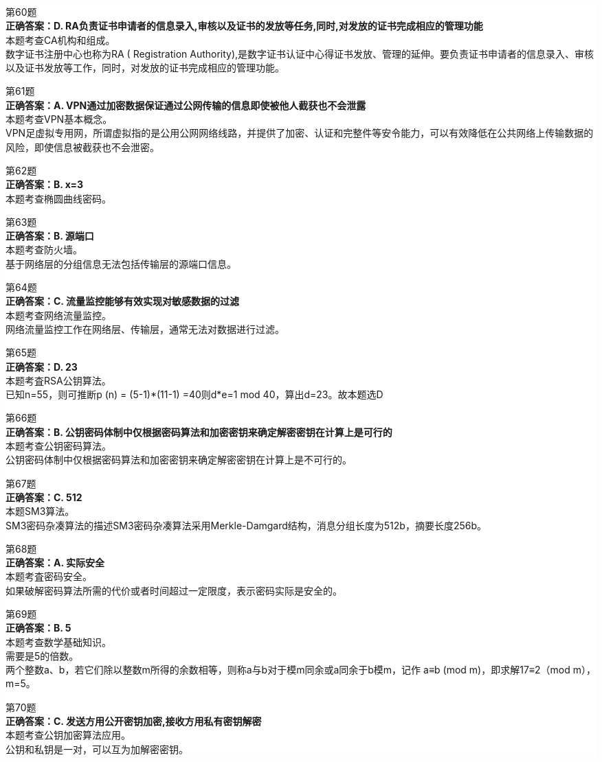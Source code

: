 第60题  
**正确答案：D. RA负责证书申请者的信息录入,审核以及证书的发放等任务,同时,对发放的证书完成相应的管理功能**  
本题考查CA机构和组成。  
数字证书注册中心也称为RA ( Registration Authority),是数字证书认证中心得证书发放、管理的延伸。要负责证书申请者的信息录入、审核以及证书发放等工作，同时，对发放的证书完成相应的管理功能。  
  
第61题  
**正确答案：A. VPN通过加密数据保证通过公网传输的信息即使被他人截获也不会泄露**  
本题考查VPN基本概念。  
VPN足虚拟专用网，所谓虚拟指的是公用公网网络线路，并提供了加密、认证和完整件等安令能力，可以有效降低在公共网络上传输数据的风险，即使信息被截获也不会泄密。  
  
第62题  
**正确答案：B. x=3**  
本题考查椭圆曲线密码。  
  
第63题  
**正确答案：B. 源端口**  
本题考查防火墙。  
基于网络层的分组信息无法包括传输层的源端口信息。  
  
第64题  
**正确答案：C. 流量监控能够有效实现对敏感数据的过滤**  
本题考查网络流量监控。  
网络流量监控工作在网络层、传输层，通常无法对数据进行过滤。  
  
第65题  
**正确答案：D. 23**  
本题考査RSA公钥算法。  
已知n=55，则可推断p (n) = (5-1)\*(11-1) =40则d\*e=1 mod 40，算出d=23。故本题选D  
  
第66题  
**正确答案：B. 公钥密码体制中仅根据密码算法和加密密钥来确定解密密钥在计算上是可行的**  
本题考查公钥密码算法。  
公钥密码体制中仅根据密码算法和加密密钥来确定解密密钥在计算上是不可行的。  
  
第67题  
**正确答案：C. 512**  
本题SM3算法。  
SM3密码杂凑算法的描述SM3密码杂凑算法采用Merkle-Damgard结构，消息分组长度为512b，摘要长度256b。  
  
第68题  
**正确答案：A. 实际安全**  
本题考査密码安全。  
如果破解密码算法所需的代价或者时间超过一定限度，表示密码实际是安全的。  
  
第69题  
**正确答案：B. 5**  
本题考查数学基础知识。  
需要是5的倍数。  
两个整数a、b，若它们除以整数m所得的余数相等，则称a与b对于模m同余或a同余于b模m，记作 a≡b (mod m)，即求解17≡2（mod m），m=5。  
  
第70题  
**正确答案：C. 发送方用公开密钥加密,接收方用私有密钥解密**  
本题考查公钥加密算法应用。  
公钥和私钥是一对，可以互为加解密密钥。  
  